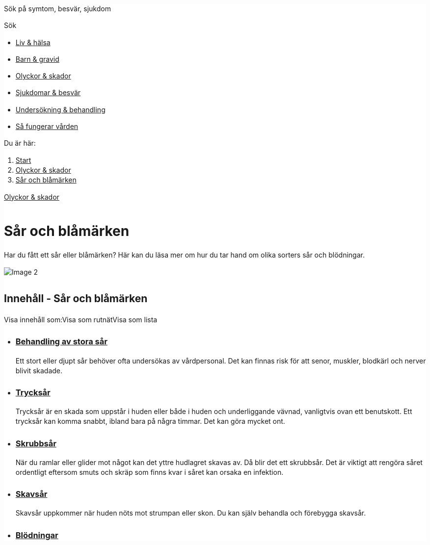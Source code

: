 Sök på symtom, besvär, sjukdom

Sök

*   [Liv & hälsa](https://www.1177.se/liv--halsa/)
    
*   [Barn & gravid](https://www.1177.se/barn--gravid/)
    
*   [Olyckor & skador](https://www.1177.se/olyckor--skador/)
    
*   [Sjukdomar & besvär](https://www.1177.se/sjukdomar--besvar/)
    
*   [Undersökning & behandling](https://www.1177.se/undersokning-behandling/)
    
*   [Så fungerar vården](https://www.1177.se/sa-fungerar-varden/)
    

Du är här:

1.  [Start](https://www.1177.se/)
2.  [Olyckor & skador](https://www.1177.se/olyckor--skador/)
3.  [Sår och blåmärken](https://www.1177.se/olyckor--skador/sar-och-blamarken/)

[Olyckor & skador](https://www.1177.se/olyckor--skador/)

Sår och blåmärken
=================

Har du fått ett sår eller blåmärken? Här kan du läsa mer om hur du tar hand om olika sorters sår och blödningar.

![Image 2](https://www.1177.se/globalassets/1177/nationell/media/fotografier/olyckor-och-skador/olyckor-och-skador/blamarken_ben.jpg?saved=2021-05-27+02:29)

Innehåll - Sår och blåmärken
----------------------------

Visa innehåll som:Visa som rutnätVisa som lista

*   ### [Behandling av stora sår](https://www.1177.se/olyckor--skador/sar-och-blamarken/behandling-av-stora-sar/)
    
    Ett stort eller djupt sår behöver ofta undersökas av vårdpersonal. Det kan finnas risk för att senor, muskler, blodkärl och nerver blivit skadade.
    
*   ### [Trycksår](https://www.1177.se/olyckor--skador/sar-och-blamarken/trycksar/)
    
    Trycksår är en skada som uppstår i huden eller både i huden och underliggande vävnad, vanligtvis ovan ett benutskott. Ett trycksår kan komma snabbt, ibland bara på några timmar. Det kan göra mycket ont.
    
*   ### [Skrubbsår](https://www.1177.se/olyckor--skador/sar-och-blamarken/skrubbsar/)
    
    När du ramlar eller glider mot något kan det yttre hudlagret skavas av. Då blir det ett skrubbsår. Det är viktigt att rengöra såret ordentligt eftersom smuts och skräp som finns kvar i såret kan orsaka en infektion.
    
*   ### [Skavsår](https://www.1177.se/olyckor--skador/sar-och-blamarken/skavsar/)
    
    Skavsår uppkommer när huden nöts mot strumpan eller skon. Du kan själv behandla och förebygga skavsår.
    
*   ### [Blödningar](https://www.1177.se/olyckor--skador/sar-och-blamarken/blodningar/)
    